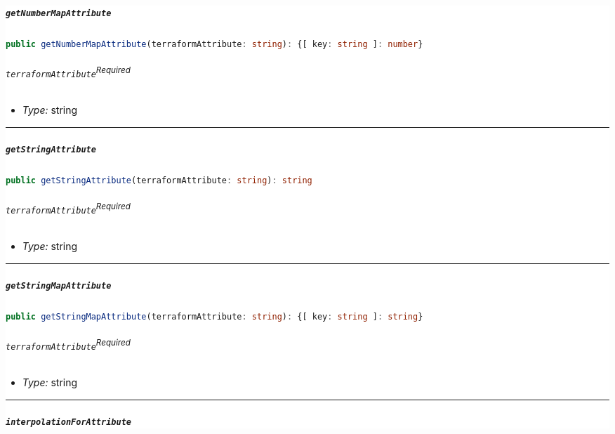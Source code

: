##### `getNumberMapAttribute` <a name="getNumberMapAttribute" id="@cdktf/provider-ionoscloud.dataIonoscloudMongoCluster.DataIonoscloudMongoClusterBackupOutputReference.getNumberMapAttribute"></a>

```typescript
public getNumberMapAttribute(terraformAttribute: string): {[ key: string ]: number}
```

###### `terraformAttribute`<sup>Required</sup> <a name="terraformAttribute" id="@cdktf/provider-ionoscloud.dataIonoscloudMongoCluster.DataIonoscloudMongoClusterBackupOutputReference.getNumberMapAttribute.parameter.terraformAttribute"></a>

- *Type:* string

---

##### `getStringAttribute` <a name="getStringAttribute" id="@cdktf/provider-ionoscloud.dataIonoscloudMongoCluster.DataIonoscloudMongoClusterBackupOutputReference.getStringAttribute"></a>

```typescript
public getStringAttribute(terraformAttribute: string): string
```

###### `terraformAttribute`<sup>Required</sup> <a name="terraformAttribute" id="@cdktf/provider-ionoscloud.dataIonoscloudMongoCluster.DataIonoscloudMongoClusterBackupOutputReference.getStringAttribute.parameter.terraformAttribute"></a>

- *Type:* string

---

##### `getStringMapAttribute` <a name="getStringMapAttribute" id="@cdktf/provider-ionoscloud.dataIonoscloudMongoCluster.DataIonoscloudMongoClusterBackupOutputReference.getStringMapAttribute"></a>

```typescript
public getStringMapAttribute(terraformAttribute: string): {[ key: string ]: string}
```

###### `terraformAttribute`<sup>Required</sup> <a name="terraformAttribute" id="@cdktf/provider-ionoscloud.dataIonoscloudMongoCluster.DataIonoscloudMongoClusterBackupOutputReference.getStringMapAttribute.parameter.terraformAttribute"></a>

- *Type:* string

---

##### `interpolationForAttribute` <a name="interpolationForAttribute" id="@cdktf/provider-ionoscloud.dataIonoscloudMongoCluster.DataIonoscloudMongoClusterBackupOutputReference.interpolationForAttribute"></a>
